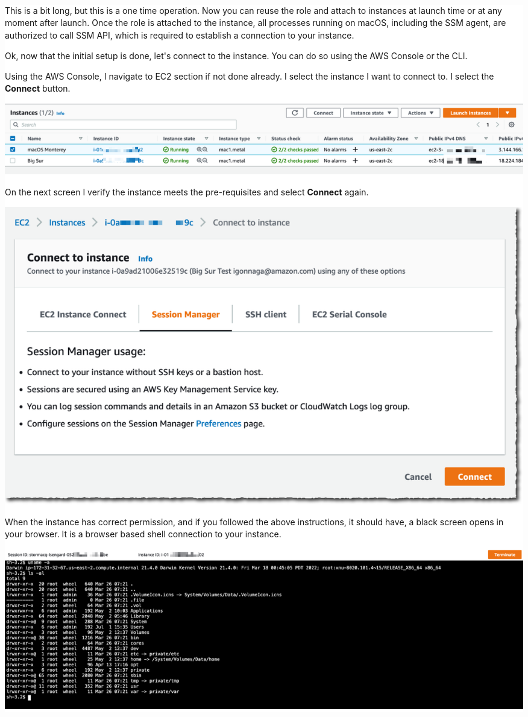 This is a bit long, but this is a one time operation. Now you can reuse the role and attach to instances at launch time or at any moment after launch. Once the role is attached to the instance, all processes running on macOS, including the SSM agent, are authorized to call SSM API, which is required to establish a connection to your instance.

Ok, now that the initial setup is done, let's connect to the instance. You can do so using the AWS Console or the CLI.

Using the AWS Console, I navigate to EC2 section if not done already. I select the instance I want to connect to. I select the **Connect** button.

![EC2 Instance Connect 1](images/ec2-connect-1.png)

On the next screen I verify the instance meets the pre-requisites and select **Connect** again.

![EC2 Instance Connect 2](images/ec2-connect-2.png)

When the instance has correct permission, and if you followed the above instructions, it should have, a black screen opens in your browser. It is a browser based shell connection to your instance.

![EC2 Instance Connect 3](images/ec2-connect-3.png)